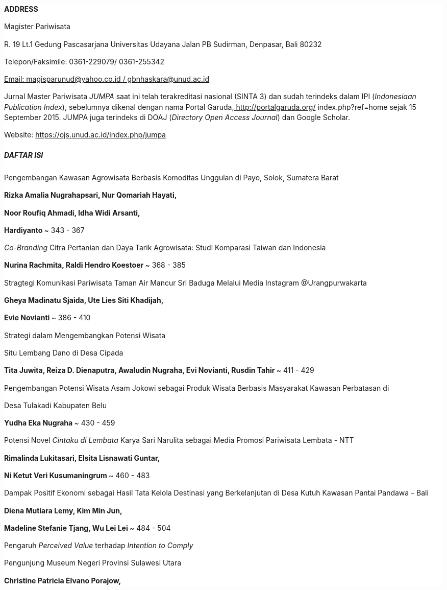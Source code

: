 <p><span class="font5" style="font-weight:bold;">ADDRESS</span></p>
<p><span class="font5">Magister Pariwisata</span></p>
<p><span class="font5">R. 19 Lt.1 Gedung Pascasarjana Universitas Udayana Jalan PB Sudirman, Denpasar, Bali 80232</span></p>
<p><span class="font5">Telepon/Faksimile: 0361-229079/ 0361-255342</span></p>
<p><a href="mailto:magisparunud@yahoo.co.id"><span class="font5">Email: magisparunud@yahoo.co.id </span></a><a href="mailto:gbnhaskara@unud.ac.id"><span class="font5">/ gbnhaskara@unud.ac.id</span></a></p>
<p><span class="font5">Jurnal Master Pariwisata </span><span class="font5" style="font-style:italic;">JUMPA</span><span class="font5"> saat ini telah terakreditasi nasional (SINTA 3) dan sudah terindeks dalam IPI (</span><span class="font5" style="font-style:italic;">Indonesiaan Publication Index</span><span class="font5">), sebelumnya dikenal dengan nama Portal Garuda,</span><a href="http://portalgaruda.org/"><span class="font5"> http://portalgaruda.org/</span></a><span class="font5"> index.php?ref=home sejak 15 September 2015. JUMPA juga terindeks di DOAJ (</span><span class="font5" style="font-style:italic;">Directory Open Access Journal</span><span class="font5">) dan Google Scholar.</span></p>
<p><span class="font5">Website: </span><a href="https://ojs.unud.ac.id/index.php/jumpa"><span class="font5">https://ojs.unud.ac.id/index.php/jumpa</span></a></p>
<h5><a name="bookmark8"></a><span class="font7" style="font-weight:bold;"><a name="bookmark9"></a>DAFTAR ISI</span></h5>
<p><span class="font6">Pengembangan Kawasan Agrowisata Berbasis Komoditas Unggulan di Payo, Solok, Sumatera Barat</span></p>
<p><span class="font6" style="font-weight:bold;">Rizka Amalia Nugrahapsari, Nur Qomariah Hayati,</span></p>
<p><span class="font6" style="font-weight:bold;">Noor Roufiq Ahmadi, Idha Widi Arsanti,</span></p>
<p><span class="font6" style="font-weight:bold;">Hardiyanto </span><span class="font6">~ 343 - 367</span></p>
<p><span class="font6" style="font-style:italic;">Co-Branding</span><span class="font6"> Citra Pertanian dan Daya Tarik Agrowisata: Studi Komparasi Taiwan dan Indonesia</span></p>
<p><span class="font6" style="font-weight:bold;">Nurina Rachmita, Raldi Hendro Koestoer </span><span class="font6">~ 368 - 385</span></p>
<p><span class="font6">Stragtegi Komunikasi Pariwisata Taman Air Mancur Sri Baduga Melalui Media Instagram @Urangpurwakarta</span></p>
<p><span class="font6" style="font-weight:bold;">Gheya Madinatu Sjaida, Ute Lies Siti Khadijah,</span></p>
<p><span class="font6" style="font-weight:bold;">Evie Novianti </span><span class="font6">~ 386 - 410</span></p>
<p><span class="font6">Strategi dalam Mengembangkan Potensi Wisata</span></p>
<p><span class="font6">Situ Lembang Dano di Desa Cipada</span></p>
<p><span class="font6" style="font-weight:bold;">Tita Juwita, Reiza D. Dienaputra, Awaludin Nugraha, Evi Novianti, Rusdin Tahir </span><span class="font6">~ 411 - 429</span></p>
<p><span class="font6">Pengembangan Potensi Wisata Asam Jokowi sebagai Produk Wisata Berbasis Masyarakat Kawasan Perbatasan di</span></p>
<p><span class="font6">Desa Tulakadi Kabupaten Belu</span></p>
<p><span class="font6" style="font-weight:bold;">Yudha Eka Nugraha </span><span class="font6">~ 430 - 459</span></p>
<p><span class="font6">Potensi Novel </span><span class="font6" style="font-style:italic;">Cintaku di Lembata</span><span class="font6"> Karya Sari Narulita sebagai Media Promosi Pariwisata Lembata - NTT</span></p>
<p><span class="font6" style="font-weight:bold;">Rimalinda Lukitasari, Elsita Lisnawati Guntar,</span></p>
<p><span class="font6" style="font-weight:bold;">Ni Ketut Veri Kusumaningrum </span><span class="font6">~ 460 - 483</span></p>
<p><span class="font6">Dampak Positif Ekonomi sebagai Hasil Tata Kelola Destinasi yang Berkelanjutan di Desa Kutuh Kawasan Pantai Pandawa – Bali</span></p>
<p><span class="font6" style="font-weight:bold;">Diena Mutiara Lemy, Kim Min Jun,</span></p>
<p><span class="font6" style="font-weight:bold;">Madeline Stefanie Tjang, Wu Lei Lei </span><span class="font6">~ 484 - 504</span></p>
<p><span class="font6">Pengaruh </span><span class="font6" style="font-style:italic;">Perceived Value</span><span class="font6"> terhadap </span><span class="font6" style="font-style:italic;">Intention to Comply</span></p>
<p><span class="font6">Pengunjung Museum Negeri Provinsi Sulawesi Utara</span></p>
<p><span class="font6" style="font-weight:bold;">Christine Patricia Elvano Porajow,</span></p>